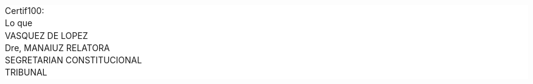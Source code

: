 Certif100:  
Lo que  
VASQUEZ DE LOPEZ  
Dre, MANAIUZ RELATORA  
SEGRETARIAN CONSTITUCIONAL  
TRIBUNAL